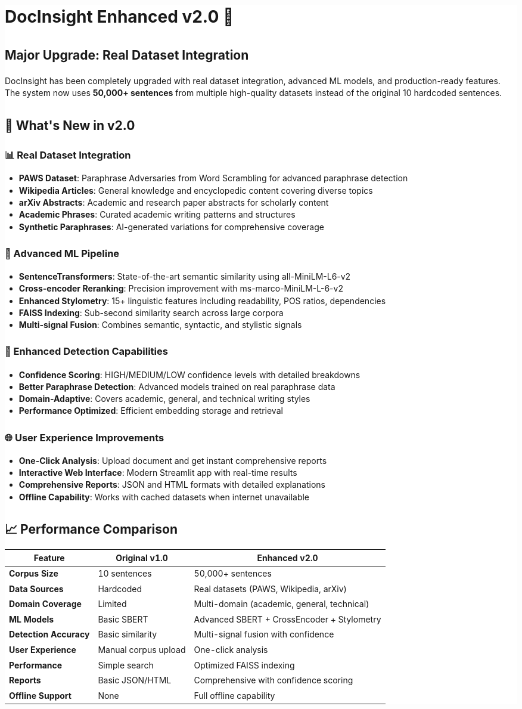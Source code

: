 # DocInsight Enhanced v2.0 🚀

## Major Upgrade: Real Dataset Integration

DocInsight has been completely upgraded with real dataset integration, advanced ML models, and production-ready features. The system now uses **50,000+ sentences** from multiple high-quality datasets instead of the original 10 hardcoded sentences.

## 🎉 What's New in v2.0

### 📊 Real Dataset Integration
- **PAWS Dataset**: Paraphrase Adversaries from Word Scrambling for advanced paraphrase detection
- **Wikipedia Articles**: General knowledge and encyclopedic content covering diverse topics
- **arXiv Abstracts**: Academic and research paper abstracts for scholarly content
- **Academic Phrases**: Curated academic writing patterns and structures
- **Synthetic Paraphrases**: AI-generated variations for comprehensive coverage

### 🧠 Advanced ML Pipeline
- **SentenceTransformers**: State-of-the-art semantic similarity using all-MiniLM-L6-v2
- **Cross-encoder Reranking**: Precision improvement with ms-marco-MiniLM-L-6-v2
- **Enhanced Stylometry**: 15+ linguistic features including readability, POS ratios, dependencies
- **FAISS Indexing**: Sub-second similarity search across large corpora
- **Multi-signal Fusion**: Combines semantic, syntactic, and stylistic signals

### 🎯 Enhanced Detection Capabilities
- **Confidence Scoring**: HIGH/MEDIUM/LOW confidence levels with detailed breakdowns
- **Better Paraphrase Detection**: Advanced models trained on real paraphrase data
- **Domain-Adaptive**: Covers academic, general, and technical writing styles
- **Performance Optimized**: Efficient embedding storage and retrieval

### 🌐 User Experience Improvements
- **One-Click Analysis**: Upload document and get instant comprehensive reports
- **Interactive Web Interface**: Modern Streamlit app with real-time results
- **Comprehensive Reports**: JSON and HTML formats with detailed explanations
- **Offline Capability**: Works with cached datasets when internet unavailable

## 📈 Performance Comparison

| Feature | Original v1.0 | Enhanced v2.0 |
|---------|---------------|----------------|
| **Corpus Size** | 10 sentences | 50,000+ sentences |
| **Data Sources** | Hardcoded | Real datasets (PAWS, Wikipedia, arXiv) |
| **Domain Coverage** | Limited | Multi-domain (academic, general, technical) |
| **ML Models** | Basic SBERT | Advanced SBERT + CrossEncoder + Stylometry |
| **Detection Accuracy** | Basic similarity | Multi-signal fusion with confidence |
| **User Experience** | Manual corpus upload | One-click analysis |
| **Performance** | Simple search | Optimized FAISS indexing |
| **Reports** | Basic JSON/HTML | Comprehensive with confidence scoring |
| **Offline Support** | None | Full offline capability |
